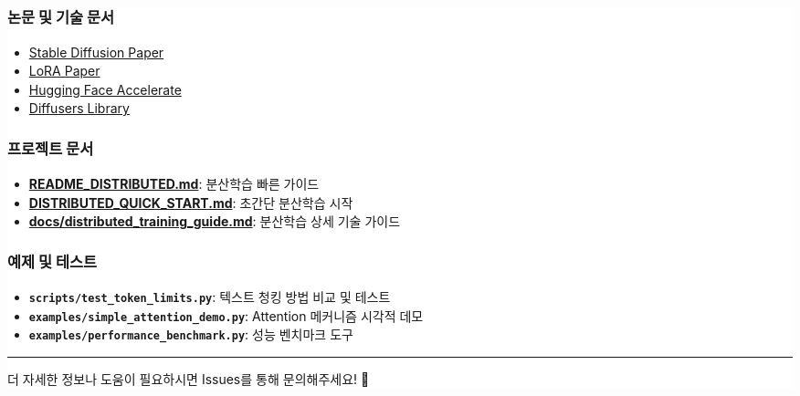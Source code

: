 ### 논문 및 기술 문서
- [Stable Diffusion Paper](https://arxiv.org/abs/2112.10752)
- [LoRA Paper](https://arxiv.org/abs/2106.09685)
- [Hugging Face Accelerate](https://huggingface.co/docs/accelerate/)
- [Diffusers Library](https://huggingface.co/docs/diffusers/)

### 프로젝트 문서
- **[README_DISTRIBUTED.md](README_DISTRIBUTED.md)**: 분산학습 빠른 가이드
- **[DISTRIBUTED_QUICK_START.md](DISTRIBUTED_QUICK_START.md)**: 초간단 분산학습 시작
- **[docs/distributed_training_guide.md](docs/distributed_training_guide.md)**: 분산학습 상세 기술 가이드

### 예제 및 테스트
- **`scripts/test_token_limits.py`**: 텍스트 청킹 방법 비교 및 테스트
- **`examples/simple_attention_demo.py`**: Attention 메커니즘 시각적 데모
- **`examples/performance_benchmark.py`**: 성능 벤치마크 도구

---

더 자세한 정보나 도움이 필요하시면 Issues를 통해 문의해주세요! 🚀